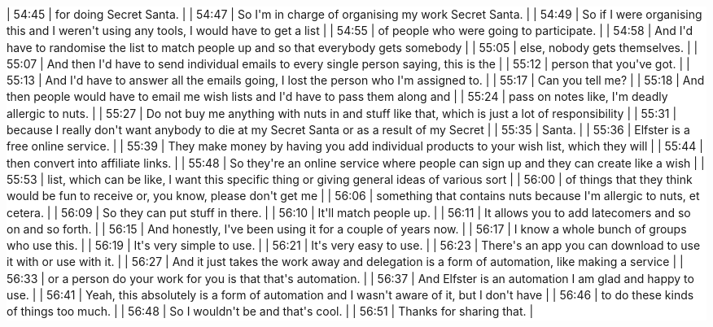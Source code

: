 | 54:45      | for doing Secret Santa.                                                                             |
| 54:47      | So I'm in charge of organising my work Secret Santa.                                                |
| 54:49      | So if I were organising this and I weren't using any tools, I would have to get a list              |
| 54:55      | of people who were going to participate.                                                            |
| 54:58      | And I'd have to randomise the list to match people up and so that everybody gets somebody           |
| 55:05      | else, nobody gets themselves.                                                                       |
| 55:07      | And then I'd have to send individual emails to every single person saying, this is the              |
| 55:12      | person that you've got.                                                                             |
| 55:13      | And I'd have to answer all the emails going, I lost the person who I'm assigned to.                 |
| 55:17      | Can you tell me?                                                                                    |
| 55:18      | And then people would have to email me wish lists and I'd have to pass them along and               |
| 55:24      | pass on notes like, I'm deadly allergic to nuts.                                                    |
| 55:27      | Do not buy me anything with nuts in and stuff like that, which is just a lot of responsibility      |
| 55:31      | because I really don't want anybody to die at my Secret Santa or as a result of my Secret           |
| 55:35      | Santa.                                                                                              |
| 55:36      | Elfster is a free online service.                                                                   |
| 55:39      | They make money by having you add individual products to your wish list, which they will            |
| 55:44      | then convert into affiliate links.                                                                  |
| 55:48      | So they're an online service where people can sign up and they can create like a wish               |
| 55:53      | list, which can be like, I want this specific thing or giving general ideas of various sort         |
| 56:00      | of things that they think would be fun to receive or, you know, please don't get me                 |
| 56:06      | something that contains nuts because I'm allergic to nuts, et cetera.                               |
| 56:09      | So they can put stuff in there.                                                                     |
| 56:10      | It'll match people up.                                                                              |
| 56:11      | It allows you to add latecomers and so on and so forth.                                             |
| 56:15      | And honestly, I've been using it for a couple of years now.                                         |
| 56:17      | I know a whole bunch of groups who use this.                                                        |
| 56:19      | It's very simple to use.                                                                            |
| 56:21      | It's very easy to use.                                                                              |
| 56:23      | There's an app you can download to use it with or use with it.                                      |
| 56:27      | And it just takes the work away and delegation is a form of automation, like making a service       |
| 56:33      | or a person do your work for you is that that's automation.                                         |
| 56:37      | And Elfster is an automation I am glad and happy to use.                                            |
| 56:41      | Yeah, this absolutely is a form of automation and I wasn't aware of it, but I don't have            |
| 56:46      | to do these kinds of things too much.                                                               |
| 56:48      | So I wouldn't be and that's cool.                                                                   |
| 56:51      | Thanks for sharing that.                                                                            |